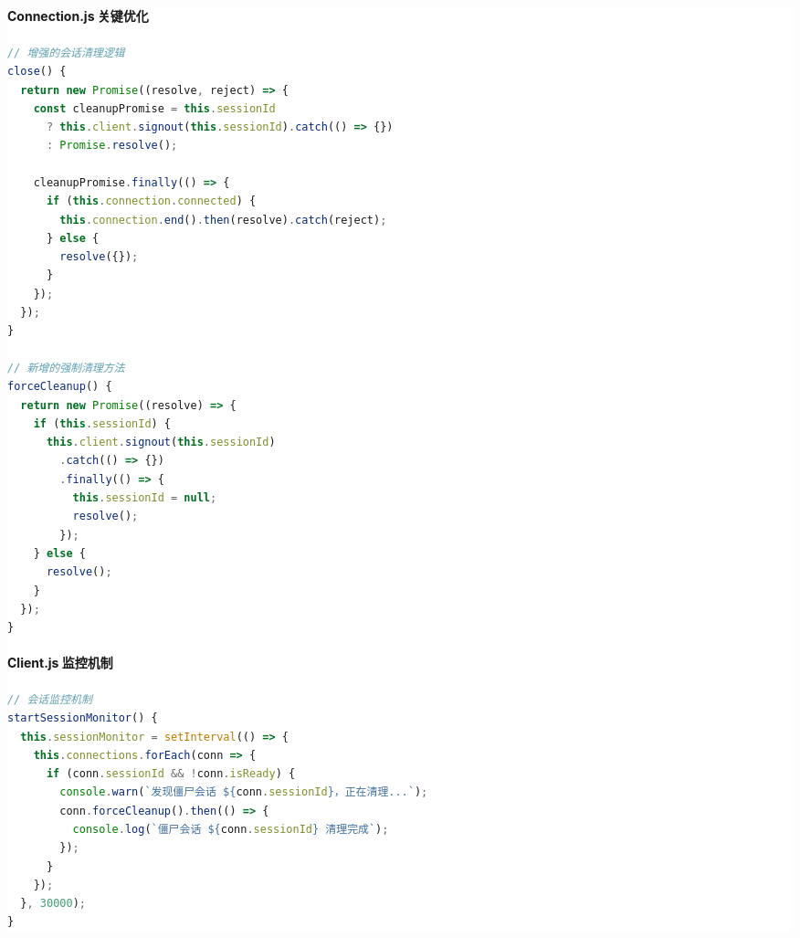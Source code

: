 #### Connection.js 关键优化
```javascript
// 增强的会话清理逻辑
close() {
  return new Promise((resolve, reject) => {
    const cleanupPromise = this.sessionId 
      ? this.client.signout(this.sessionId).catch(() => {}) 
      : Promise.resolve();
    
    cleanupPromise.finally(() => {
      if (this.connection.connected) {
        this.connection.end().then(resolve).catch(reject);
      } else {
        resolve({});
      }
    });
  });
}

// 新增的强制清理方法
forceCleanup() {
  return new Promise((resolve) => {
    if (this.sessionId) {
      this.client.signout(this.sessionId)
        .catch(() => {})
        .finally(() => {
          this.sessionId = null;
          resolve();
        });
    } else {
      resolve();
    }
  });
}
```

#### Client.js 监控机制
```javascript
// 会话监控机制
startSessionMonitor() {
  this.sessionMonitor = setInterval(() => {
    this.connections.forEach(conn => {
      if (conn.sessionId && !conn.isReady) {
        console.warn(`发现僵尸会话 ${conn.sessionId}，正在清理...`);
        conn.forceCleanup().then(() => {
          console.log(`僵尸会话 ${conn.sessionId} 清理完成`);
        });
      }
    });
  }, 30000);
}
```
